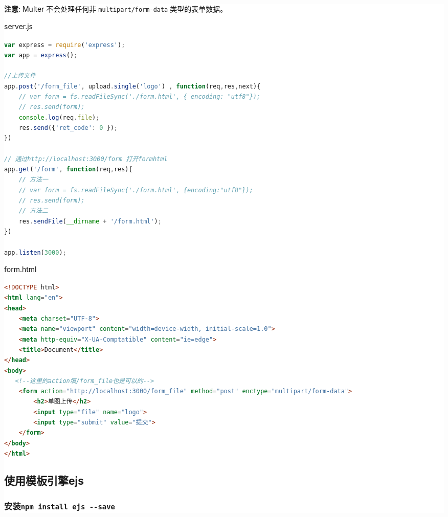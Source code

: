 **注意**: Multer 不会处理任何非 `multipart/form-data` 类型的表单数据。

server.js

```javascript
var express = require('express');
var app = express();

//上传文件
app.post('/form_file', upload.single('logo') , function(req,res,next){
    // var form = fs.readFileSync('./form.html', { encoding: "utf8"});
    // res.send(form);
    console.log(req.file);
    res.send({'ret_code': 0 });
})

// 通过http://localhost:3000/form 打开formhtml
app.get('/form', function(req,res){
    // 方法一
    // var form = fs.readFileSync('./form.html', {encoding:"utf8"});
    // res.send(form);
    // 方法二
    res.sendFile(__dirname + '/form.html');
})

app.listen(3000);
```

form.html

```html
<!DOCTYPE html>
<html lang="en">
<head>
    <meta charset="UTF-8">
    <meta name="viewport" content="width=device-width, initial-scale=1.0">
    <meta http-equiv="X-UA-Comptatible" content="ie=edge">
    <title>Document</title>
</head>
<body>
   <!--这里的action填/form_file也是可以的-->
    <form action="http://localhost:3000/form_file" method="post" enctype="multipart/form-data">
        <h2>单图上传</h2>
        <input type="file" name="logo">
        <input type="submit" value="提交">
    </form>
</body>
</html>
```

## 使用模板引擎ejs

### 安装`npm install ejs --save`
